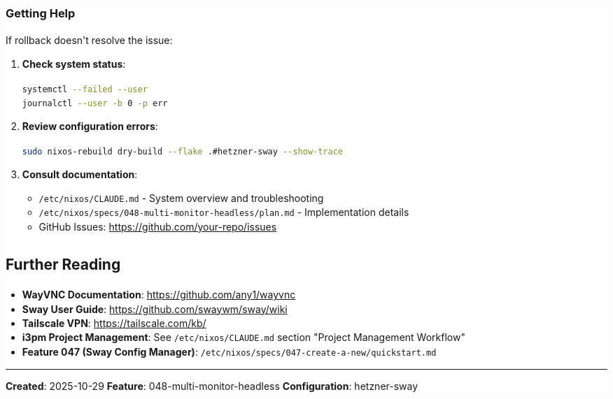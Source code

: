 ### Getting Help

If rollback doesn't resolve the issue:

1. **Check system status**:
   ```bash
   systemctl --failed --user
   journalctl --user -b 0 -p err
   ```

2. **Review configuration errors**:
   ```bash
   sudo nixos-rebuild dry-build --flake .#hetzner-sway --show-trace
   ```

3. **Consult documentation**:
   - `/etc/nixos/CLAUDE.md` - System overview and troubleshooting
   - `/etc/nixos/specs/048-multi-monitor-headless/plan.md` - Implementation details
   - GitHub Issues: https://github.com/your-repo/issues

## Further Reading

- **WayVNC Documentation**: https://github.com/any1/wayvnc
- **Sway User Guide**: https://github.com/swaywm/sway/wiki
- **Tailscale VPN**: https://tailscale.com/kb/
- **i3pm Project Management**: See `/etc/nixos/CLAUDE.md` section "Project Management Workflow"
- **Feature 047 (Sway Config Manager)**: `/etc/nixos/specs/047-create-a-new/quickstart.md`

---

**Created**: 2025-10-29
**Feature**: 048-multi-monitor-headless
**Configuration**: hetzner-sway

